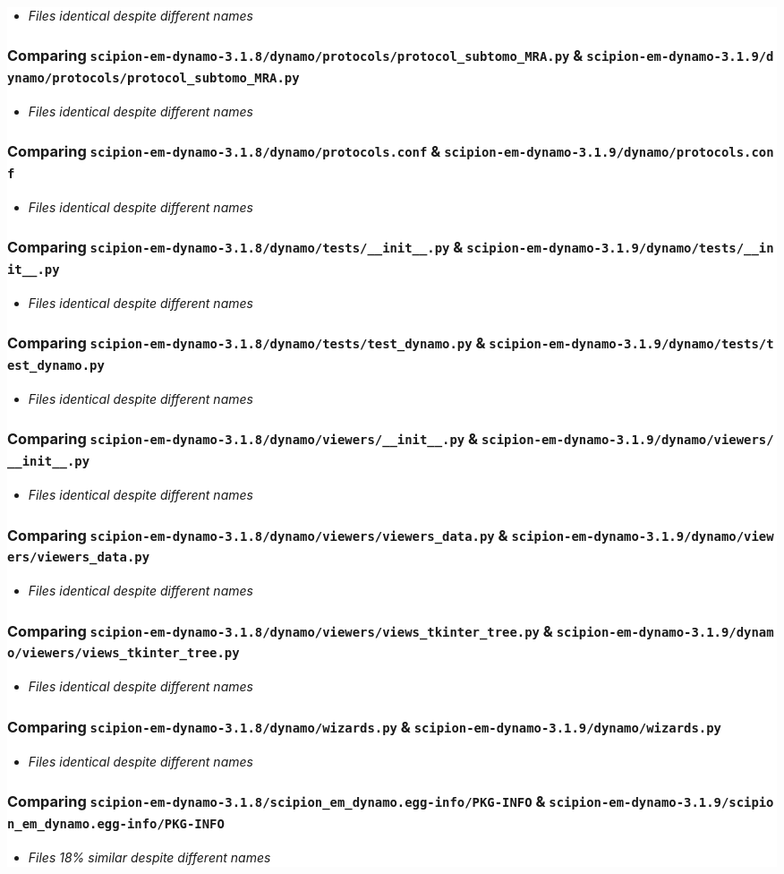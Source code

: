  * *Files identical despite different names*

### Comparing `scipion-em-dynamo-3.1.8/dynamo/protocols/protocol_subtomo_MRA.py` & `scipion-em-dynamo-3.1.9/dynamo/protocols/protocol_subtomo_MRA.py`

 * *Files identical despite different names*

### Comparing `scipion-em-dynamo-3.1.8/dynamo/protocols.conf` & `scipion-em-dynamo-3.1.9/dynamo/protocols.conf`

 * *Files identical despite different names*

### Comparing `scipion-em-dynamo-3.1.8/dynamo/tests/__init__.py` & `scipion-em-dynamo-3.1.9/dynamo/tests/__init__.py`

 * *Files identical despite different names*

### Comparing `scipion-em-dynamo-3.1.8/dynamo/tests/test_dynamo.py` & `scipion-em-dynamo-3.1.9/dynamo/tests/test_dynamo.py`

 * *Files identical despite different names*

### Comparing `scipion-em-dynamo-3.1.8/dynamo/viewers/__init__.py` & `scipion-em-dynamo-3.1.9/dynamo/viewers/__init__.py`

 * *Files identical despite different names*

### Comparing `scipion-em-dynamo-3.1.8/dynamo/viewers/viewers_data.py` & `scipion-em-dynamo-3.1.9/dynamo/viewers/viewers_data.py`

 * *Files identical despite different names*

### Comparing `scipion-em-dynamo-3.1.8/dynamo/viewers/views_tkinter_tree.py` & `scipion-em-dynamo-3.1.9/dynamo/viewers/views_tkinter_tree.py`

 * *Files identical despite different names*

### Comparing `scipion-em-dynamo-3.1.8/dynamo/wizards.py` & `scipion-em-dynamo-3.1.9/dynamo/wizards.py`

 * *Files identical despite different names*

### Comparing `scipion-em-dynamo-3.1.8/scipion_em_dynamo.egg-info/PKG-INFO` & `scipion-em-dynamo-3.1.9/scipion_em_dynamo.egg-info/PKG-INFO`

 * *Files 18% similar despite different names*
